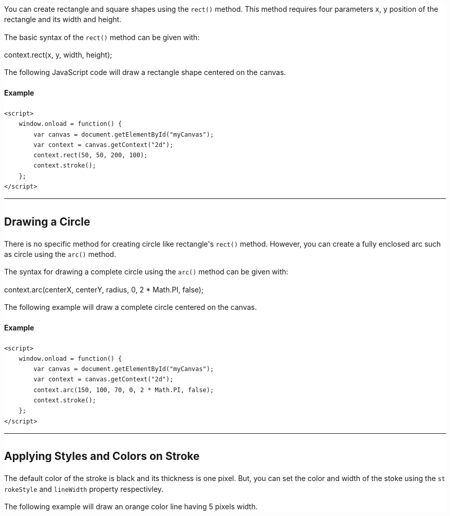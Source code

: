 You can create rectangle and square shapes using the `rect()` method. This method requires four parameters x, y position of the rectangle and its width and height.

The basic syntax of the `rect()` method can be given with:

context.rect(x, y, width, height);

The following JavaScript code will draw a rectangle shape centered on the canvas.

#### Example

```markup
<script>
	window.onload = function() {
        var canvas = document.getElementById("myCanvas");
        var context = canvas.getContext("2d");
        context.rect(50, 50, 200, 100); 
        context.stroke();
    };
</script>
```

* * *

## Drawing a Circle

There is no specific method for creating circle like rectangle's `rect()` method. However, you can create a fully enclosed arc such as circle using the `arc()` method.

The syntax for drawing a complete circle using the `arc()` method can be given with:

context.arc(centerX, centerY, radius, 0, 2 * Math.PI, false);

The following example will draw a complete circle centered on the canvas.

#### Example

```markup
<script>
	window.onload = function() {
        var canvas = document.getElementById("myCanvas");
        var context = canvas.getContext("2d");
        context.arc(150, 100, 70, 0, 2 * Math.PI, false);
        context.stroke();
    };
</script>
```

* * *

## Applying Styles and Colors on Stroke

The default color of the stroke is black and its thickness is one pixel. But, you can set the color and width of the stoke using the `strokeStyle` and `lineWidth` property respectivley.

The following example will draw an orange color line having 5 pixels width.
